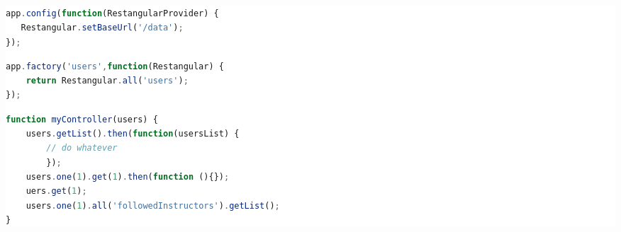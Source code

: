 ```javascript
app.config(function(RestangularProvider) {
   Restangular.setBaseUrl('/data'); 
});
```

```javascript
app.factory('users',function(Restangular) {
    return Restangular.all('users');
});
```

```javascript
function myController(users) {
    users.getList().then(function(usersList) {
        // do whatever
        });
    users.one(1).get(1).then(function (){});
    uers.get(1);
    users.one(1).all('followedInstructors').getList();
}
```
